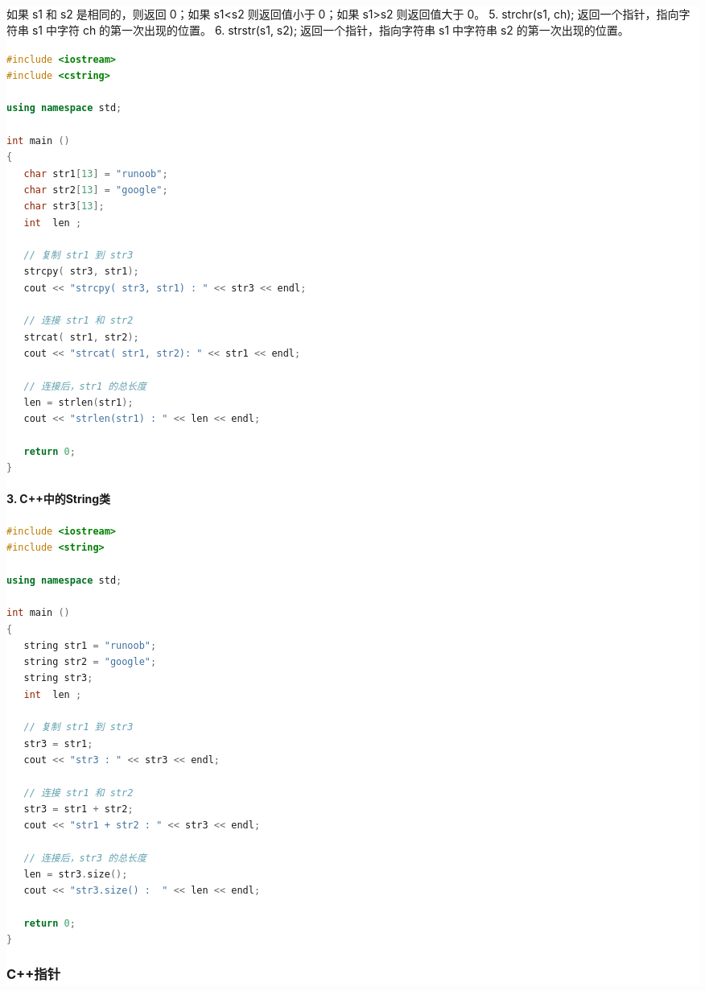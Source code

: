 如果 s1 和 s2 是相同的，则返回 0；如果 s1<s2 则返回值小于 0；如果 s1>s2 则返回值大于 0。
5.	strchr(s1, ch);
返回一个指针，指向字符串 s1 中字符 ch 的第一次出现的位置。
6.	strstr(s1, s2);
返回一个指针，指向字符串 s1 中字符串 s2 的第一次出现的位置。
```C++
#include <iostream>
#include <cstring>
 
using namespace std;
 
int main ()
{
   char str1[13] = "runoob";
   char str2[13] = "google";
   char str3[13];
   int  len ;
 
   // 复制 str1 到 str3
   strcpy( str3, str1);
   cout << "strcpy( str3, str1) : " << str3 << endl;
 
   // 连接 str1 和 str2
   strcat( str1, str2);
   cout << "strcat( str1, str2): " << str1 << endl;
 
   // 连接后，str1 的总长度
   len = strlen(str1);
   cout << "strlen(str1) : " << len << endl;
 
   return 0;
}
```
#### 3. C++中的String类
```C++
#include <iostream>
#include <string>
 
using namespace std;
 
int main ()
{
   string str1 = "runoob";
   string str2 = "google";
   string str3;
   int  len ;
 
   // 复制 str1 到 str3
   str3 = str1;
   cout << "str3 : " << str3 << endl;
 
   // 连接 str1 和 str2
   str3 = str1 + str2;
   cout << "str1 + str2 : " << str3 << endl;
 
   // 连接后，str3 的总长度
   len = str3.size();
   cout << "str3.size() :  " << len << endl;
 
   return 0;
}
```
### C++指针